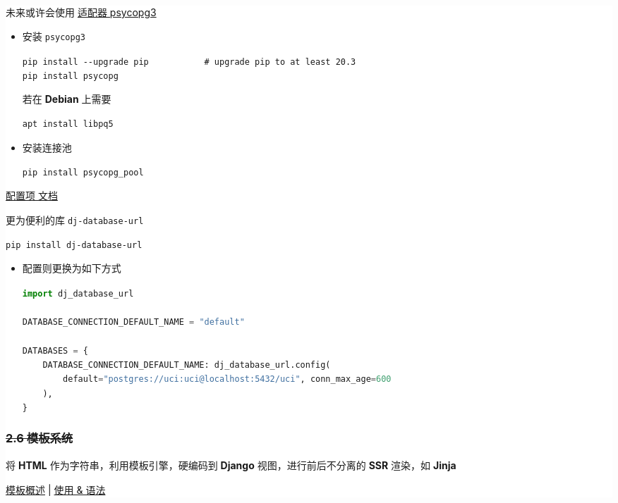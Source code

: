 未来或许会使用 [适配器 psycopg3](https://www.psycopg.org/psycopg3/docs/index.html)

- 安装 `psycopg3`

  ```shell
  pip install --upgrade pip           # upgrade pip to at least 20.3
  pip install psycopg
  ```

  若在 **Debian** 上需要

  ```shell
  apt install libpq5
  ```

- 安装连接池

  ```shell
  pip install psycopg_pool
  ```

[配置项 文档](https://docs.djangoproject.com/zh-hans/4.1/ref/settings/#std-setting-HOST)

更为便利的库 `dj-database-url`

```shell
pip install dj-database-url
```

- 配置则更换为如下方式

  ```python
  import dj_database_url
  
  DATABASE_CONNECTION_DEFAULT_NAME = "default"
  
  DATABASES = {
      DATABASE_CONNECTION_DEFAULT_NAME: dj_database_url.config(
          default="postgres://uci:uci@localhost:5432/uci", conn_max_age=600
      ),
  }
  ```

### ~~2.6 模板系统~~

将 **HTML** 作为字符串，利用模板引擎，硬编码到 **Django** 视图，进行前后不分离的 **SSR** 渲染，如 **Jinja**

[模板概述](https://docs.djangoproject.com/zh-hans/4.1/topics/templates/) | [使用 & 语法](https://docs.djangoproject.com/zh-hans/4.1/ref/templates/language/)
